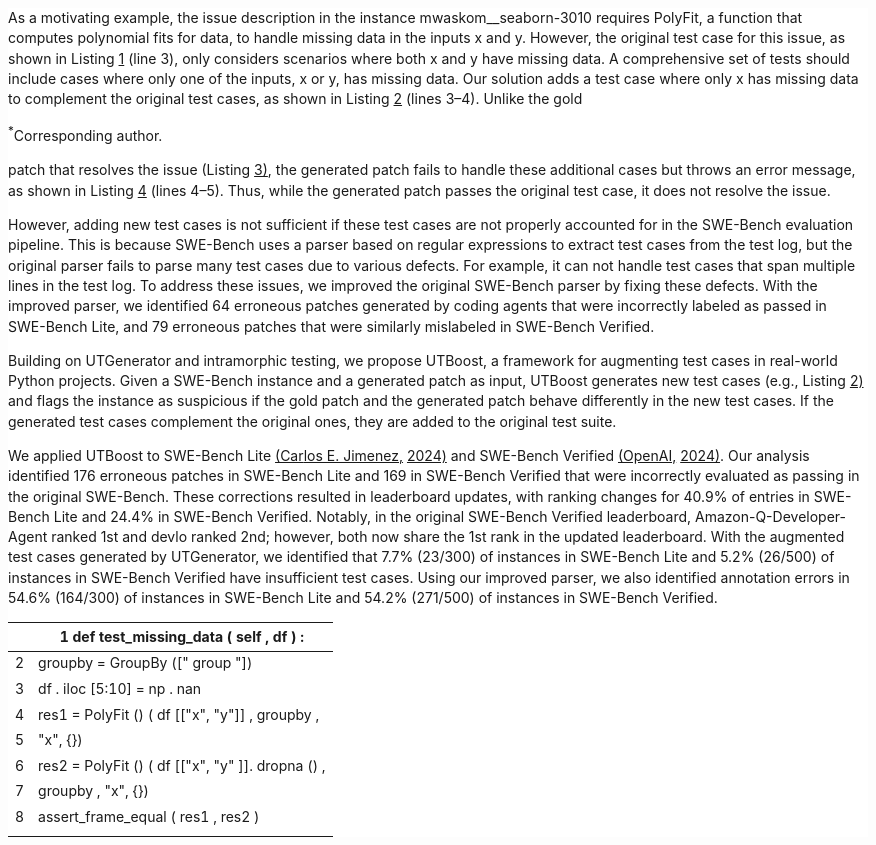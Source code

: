 As a motivating example, the issue description in the instance mwaskom\_\_seaborn-3010 requires PolyFit, a function that computes polynomial fits for data, to handle missing data in the inputs x and y. However, the original test case for this issue, as shown in Listing [1](#page-1-0) (line 3), only considers scenarios where both x and y have missing data. A comprehensive set of tests should include cases where only one of the inputs, x or y, has missing data. Our solution adds a test case where only x has missing data to complement the original test cases, as shown in Listing [2](#page-1-1) (lines 3–4). Unlike the gold

<sup>\*</sup>Corresponding author.

patch that resolves the issue (Listing [3\)](#page-1-2), the generated patch fails to handle these additional cases but throws an error message, as shown in Listing [4](#page-1-3) (lines 4–5). Thus, while the generated patch passes the original test case, it does not resolve the issue.

However, adding new test cases is not sufficient if these test cases are not properly accounted for in the SWE-Bench evaluation pipeline. This is because SWE-Bench uses a parser based on regular expressions to extract test cases from the test log, but the original parser fails to parse many test cases due to various defects. For example, it can not handle test cases that span multiple lines in the test log. To address these issues, we improved the original SWE-Bench parser by fixing these defects. With the improved parser, we identified 64 erroneous patches generated by coding agents that were incorrectly labeled as passed in SWE-Bench Lite, and 79 erroneous patches that were similarly mislabeled in SWE-Bench Verified.

Building on UTGenerator and intramorphic testing, we propose UTBoost, a framework for augmenting test cases in real-world Python projects. Given a SWE-Bench instance and a generated patch as input, UTBoost generates new test cases (e.g., Listing [2\)](#page-1-1) and flags the instance as suspicious if the gold patch and the generated patch behave differently in the new test cases. If the generated test cases complement the original ones, they are added to the original test suite.

We applied UTBoost to SWE-Bench Lite [\(Car](#page-8-1)[los E. Jimenez,](#page-8-1) [2024\)](#page-8-1) and SWE-Bench Verified [\(OpenAI,](#page-9-1) [2024\)](#page-9-1). Our analysis identified 176 erroneous patches in SWE-Bench Lite and 169 in SWE-Bench Verified that were incorrectly evaluated as passing in the original SWE-Bench. These corrections resulted in leaderboard updates, with ranking changes for 40.9% of entries in SWE-Bench Lite and 24.4% in SWE-Bench Verified. Notably, in the original SWE-Bench Verified leaderboard, Amazon-Q-Developer-Agent ranked 1st and devlo ranked 2nd; however, both now share the 1st rank in the updated leaderboard. With the augmented test cases generated by UTGenerator, we identified that 7.7% (23/300) of instances in SWE-Bench Lite and 5.2% (26/500) of instances in SWE-Bench Verified have insufficient test cases. Using our improved parser, we also identified annotation errors in 54.6% (164/300) of instances in SWE-Bench Lite and 54.2% (271/500) of instances in SWE-Bench Verified.

<span id="page-1-0"></span>

|   | 1 def test_missing_data ( self , df ) :           |
|---|---------------------------------------------------|
| 2 | groupby = GroupBy ([" group "])                   |
| 3 | df . iloc [5:10] = np . nan                       |
| 4 | res1 = PolyFit () ( df [["x", "y"]] , groupby ,   |
| 5 | "x", {})                                          |
| 6 | res2 = PolyFit () ( df [["x", "y" ]]. dropna () , |
| 7 | groupby , "x", {})                                |
| 8 | assert_frame_equal ( res1 , res2 )                |
|   |                                                   |
